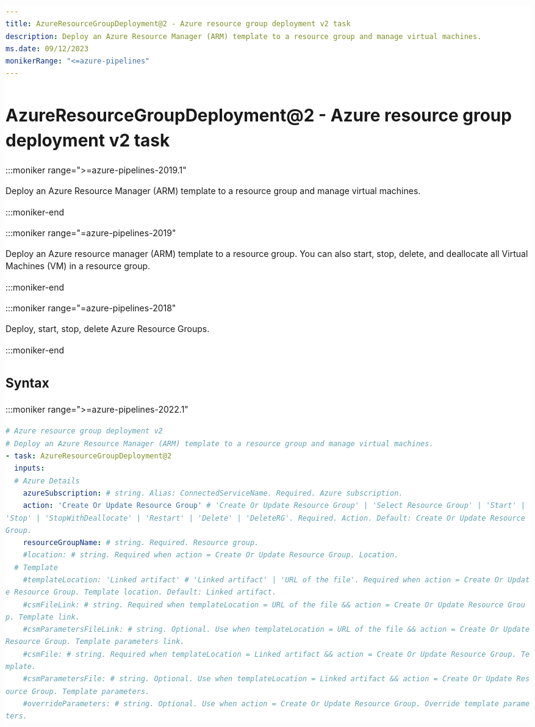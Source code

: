 ```yaml
---
title: AzureResourceGroupDeployment@2 - Azure resource group deployment v2 task
description: Deploy an Azure Resource Manager (ARM) template to a resource group and manage virtual machines.
ms.date: 09/12/2023
monikerRange: "<=azure-pipelines"
---
```


# AzureResourceGroupDeployment@2 - Azure resource group deployment v2 task


:::moniker range=">=azure-pipelines-2019.1"


Deploy an Azure Resource Manager (ARM) template to a resource group and manage virtual machines.


:::moniker-end

:::moniker range="=azure-pipelines-2019"


Deploy an Azure resource manager (ARM) template to a resource group. You can also start, stop, delete, and deallocate all Virtual Machines (VM) in a resource group.


:::moniker-end

:::moniker range="=azure-pipelines-2018"


Deploy, start, stop, delete Azure Resource Groups.


:::moniker-end



## Syntax

:::moniker range=">=azure-pipelines-2022.1"

```yaml
# Azure resource group deployment v2
# Deploy an Azure Resource Manager (ARM) template to a resource group and manage virtual machines.
- task: AzureResourceGroupDeployment@2
  inputs:
  # Azure Details
    azureSubscription: # string. Alias: ConnectedServiceName. Required. Azure subscription. 
    action: 'Create Or Update Resource Group' # 'Create Or Update Resource Group' | 'Select Resource Group' | 'Start' | 'Stop' | 'StopWithDeallocate' | 'Restart' | 'Delete' | 'DeleteRG'. Required. Action. Default: Create Or Update Resource Group.
    resourceGroupName: # string. Required. Resource group. 
    #location: # string. Required when action = Create Or Update Resource Group. Location. 
  # Template
    #templateLocation: 'Linked artifact' # 'Linked artifact' | 'URL of the file'. Required when action = Create Or Update Resource Group. Template location. Default: Linked artifact.
    #csmFileLink: # string. Required when templateLocation = URL of the file && action = Create Or Update Resource Group. Template link. 
    #csmParametersFileLink: # string. Optional. Use when templateLocation = URL of the file && action = Create Or Update Resource Group. Template parameters link. 
    #csmFile: # string. Required when templateLocation = Linked artifact && action = Create Or Update Resource Group. Template. 
    #csmParametersFile: # string. Optional. Use when templateLocation = Linked artifact && action = Create Or Update Resource Group. Template parameters. 
    #overrideParameters: # string. Optional. Use when action = Create Or Update Resource Group. Override template parameters. 
```